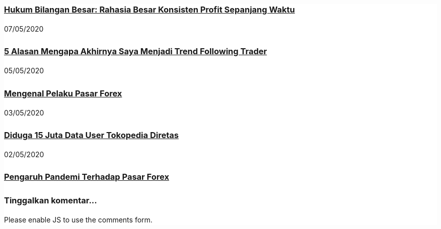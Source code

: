 </div>

### [Hukum Bilangan Besar: Rahasia Besar Konsisten Profit Sepanjang Waktu](https://madegelgel.com/hukum-bilangan-besar/)

<div class="feed__meta">

07/05/2020

</div>

### [5 Alasan Mengapa Akhirnya Saya Menjadi Trend Following Trader](https://madegelgel.com/5-alasan-menjadi-trend-following-trader/)

<div class="feed__meta">

05/05/2020

</div>

### [Mengenal Pelaku Pasar Forex](https://madegelgel.com/pelaku-pasar-forex/)

<div class="feed__meta">

03/05/2020

</div>

### [Diduga 15 Juta Data User Tokopedia Diretas](https://madegelgel.com/peretasan-tokopedia-2020/)

<div class="feed__meta">

02/05/2020

</div>

### [Pengaruh Pandemi Terhadap Pasar Forex](https://madegelgel.com/pengaruh-covid19-terhadap-forex/)

</div>

</div>

<div class="post__comments">

<div class="wrapper">

<div class="comments">

<div class="comments-wrapper">

### Tinggalkan komentar...

<div id="disqus_thread">

</div>

Please enable JS to use the comments form.

</div>

</div>

</div>

</div>
